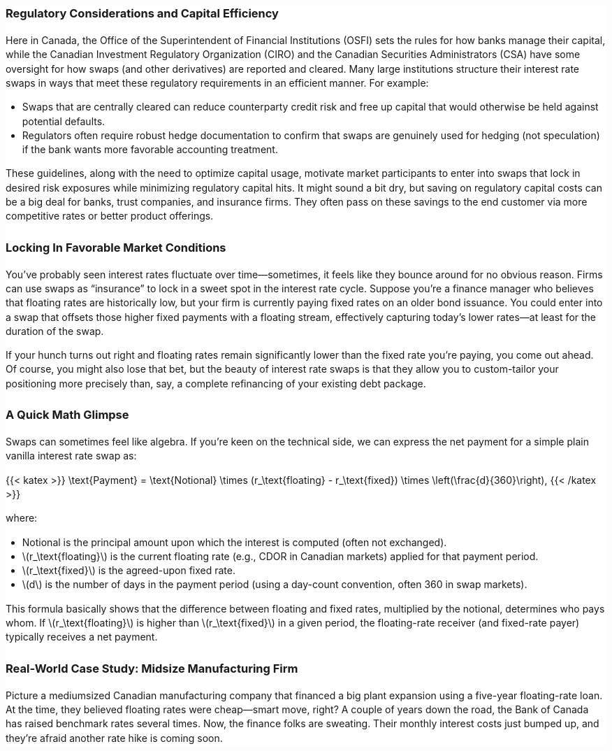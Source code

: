 ### Regulatory Considerations and Capital Efficiency
Here in Canada, the Office of the Superintendent of Financial Institutions (OSFI) sets the rules for how banks manage their capital, while the Canadian Investment Regulatory Organization (CIRO) and the Canadian Securities Administrators (CSA) have some oversight for how swaps (and other derivatives) are reported and cleared. Many large institutions structure their interest rate swaps in ways that meet these regulatory requirements in an efficient manner. For example:
- Swaps that are centrally cleared can reduce counterparty credit risk and free up capital that would otherwise be held against potential defaults.
- Regulators often require robust hedge documentation to confirm that swaps are genuinely used for hedging (not speculation) if the bank wants more favorable accounting treatment.

These guidelines, along with the need to optimize capital usage, motivate market participants to enter into swaps that lock in desired risk exposures while minimizing regulatory capital hits. It might sound a bit dry, but saving on regulatory capital costs can be a big deal for banks, trust companies, and insurance firms. They often pass on these savings to the end customer via more competitive rates or better product offerings.

### Locking In Favorable Market Conditions
You’ve probably seen interest rates fluctuate over time—sometimes, it feels like they bounce around for no obvious reason. Firms can use swaps as “insurance” to lock in a sweet spot in the interest rate cycle. Suppose you’re a finance manager who believes that floating rates are historically low, but your firm is currently paying fixed rates on an older bond issuance. You could enter into a swap that offsets those higher fixed payments with a floating stream, effectively capturing today’s lower rates—at least for the duration of the swap. 

If your hunch turns out right and floating rates remain significantly lower than the fixed rate you’re paying, you come out ahead. Of course, you might also lose that bet, but the beauty of interest rate swaps is that they allow you to custom-tailor your positioning more precisely than, say, a complete refinancing of your existing debt package.

### A Quick Math Glimpse
Swaps can sometimes feel like algebra. If you’re keen on the technical side, we can express the net payment for a simple plain vanilla interest rate swap as:

{{< katex >}}
\text{Payment} = \text{Notional} \times (r_\text{floating} - r_\text{fixed}) \times \left(\frac{d}{360}\right),
{{< /katex >}}

where:
- Notional is the principal amount upon which the interest is computed (often not exchanged).
- \\(r_\text{floating}\\) is the current floating rate (e.g., CDOR in Canadian markets) applied for that payment period.
- \\(r_\text{fixed}\\) is the agreed-upon fixed rate.
- \\(d\\) is the number of days in the payment period (using a day-count convention, often 360 in swap markets).

This formula basically shows that the difference between floating and fixed rates, multiplied by the notional, determines who pays whom. If \\(r_\text{floating}\\) is higher than \\(r_\text{fixed}\\) in a given period, the floating-rate receiver (and fixed-rate payer) typically receives a net payment.

### Real-World Case Study: Midsize Manufacturing Firm
Picture a mediumsized Canadian manufacturing company that financed a big plant expansion using a five-year floating-rate loan. At the time, they believed floating rates were cheap—smart move, right? A couple of years down the road, the Bank of Canada has raised benchmark rates several times. Now, the finance folks are sweating. Their monthly interest costs just bumped up, and they’re afraid another rate hike is coming soon.
